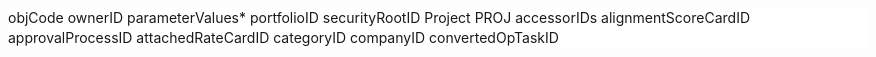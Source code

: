   </tr> 
  <tr> 
   <td> </td> 
   <td> </td> 
   <td>objCode</td> 
  </tr> 
  <tr> 
   <td> </td> 
   <td> </td> 
   <td>ownerID</td> 
  </tr> 
  <tr> 
   <td> </td> 
   <td> </td> 
   <td>parameterValues*</td> 
  </tr> 
  <tr> 
   <td> </td> 
   <td> </td> 
   <td>portfolioID</td> 
  </tr> 
  <tr> 
   <td> </td> 
   <td> </td> 
   <td>securityRootID</td> 
  </tr> 
  <tr> 
   <td>Project</td> 
   <td>PROJ</td> 
   <td>accessorIDs</td> 
  </tr> 
  <tr> 
   <td> </td> 
   <td> </td> 
   <td>alignmentScoreCardID</td> 
  </tr> 
  <tr> 
   <td> </td> 
   <td> </td> 
   <td>approvalProcessID</td> 
  </tr> 
  <tr> 
   <td> </td> 
   <td> </td> 
   <td>attachedRateCardID </td> 
  </tr> 
  <tr> 
   <td> </td> 
   <td> </td> 
   <td>categoryID</td> 
  </tr> 
  <tr> 
   <td> </td> 
   <td> </td> 
   <td>companyID</td> 
  </tr> 
  <tr> 
   <td> </td> 
   <td> </td> 
   <td>convertedOpTaskID</td> 
  </tr> 
  <tr> 
   <td> </td> 
   <td> </td> 